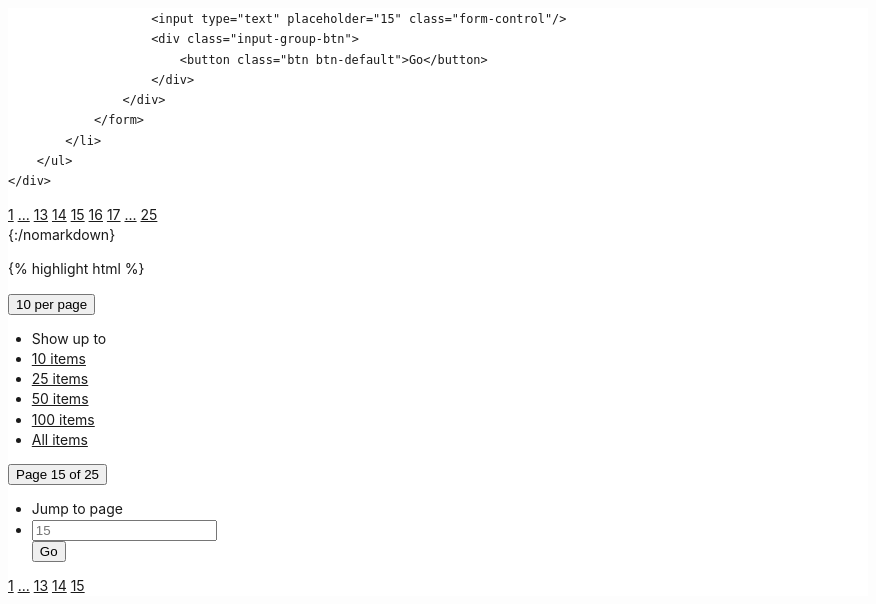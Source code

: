                         <input type="text" placeholder="15" class="form-control"/>
                        <div class="input-group-btn">
                            <button class="btn btn-default">Go</button>
                        </div>
                    </div>
                </form>
            </li>
        </ul>
    </div>
</div> <div class="btn-group">
    <a class="btn btn-default" href="#"><i class="icon icon-angle-left"></i></a>
    <a class="btn btn-default" href="#">1</a>
    <a class="btn btn-default" disabled href="#">...</a>
    <a class="btn btn-default" href="#">13</a>
    <a class="btn btn-default" href="#">14</a>
    <a class="btn btn-default active" href="#">15</a>
    <a class="btn btn-default" href="#">16</a>
    <a class="btn btn-default" href="#">17</a>
    <a class="btn btn-default" disabled href="#">...</a>
    <a class="btn btn-default" href="#">25</a>
    <a class="btn btn-default" href="#"><i class="icon icon-angle-right"></i></a>
</div>
</div>
{:/nomarkdown}

{% highlight html %}
<div class="btn-group">
    <div class="btn-group dropdown">
        <button type="button" id="dropdownMenu1" class="btn-link btn dropdown-toggle" data-toggle="dropdown">10 per page <span class="caret"></span></button>
        <ul class="dropdown-menu" role="menu" aria-labelledby="dropdownMenu1">
            <li role="presentation" class="dropdown-header">Show up to</li>
            <li role="presentation" class="active"><a role="menuitem" tabindex="-1" href="#">10 items</a></li>
            <li role="presentation"><a role="menuitem" tabindex="-1" href="#">25 items</a></li>
            <li role="presentation"><a role="menuitem" tabindex="-1" href="#">50 items</a></li>
            <li role="presentation"><a role="menuitem" tabindex="-1" href="#">100 items</a></li>
            <li role="presentation"><a role="menuitem" tabindex="-1" href="#">All items</a></li>
        </ul>
    </div>
    <div class="btn-group dropdown">
        <button type="button" id="dropdownMenu2" class="btn-link btn dropdown-toggle" data-toggle="dropdown">Page 15 of 25 <span class="caret"></span></button>
        <ul class="dropdown-menu" role="menu" aria-labelledby="dropdownMenu2">
            <li role="presentation" class="dropdown-header">Jump to page</li>
            <li class="padding-left-2 padding-right-2 padding-top-1 padding-bottom-1" role="presentation">
                <form action="">
                    <div class="input-group">
                        <input type="text" placeholder="15" class="form-control"/>
                        <div class="input-group-btn">
                            <button class="btn btn-default">Go</button>
                        </div>
                    </div>
                </form>
            </li>
        </ul>
    </div>
</div> 
<div class="btn-group">
    <a class="btn btn-default" href="#"><i class="icon icon-angle-left"></i></a>
    <a class="btn btn-default" href="#">1</a>
    <a class="btn btn-default" disabled href="#">...</a>
    <a class="btn btn-default" href="#">13</a>
    <a class="btn btn-default" href="#">14</a>
    <a class="btn btn-default active" href="#">15</a>